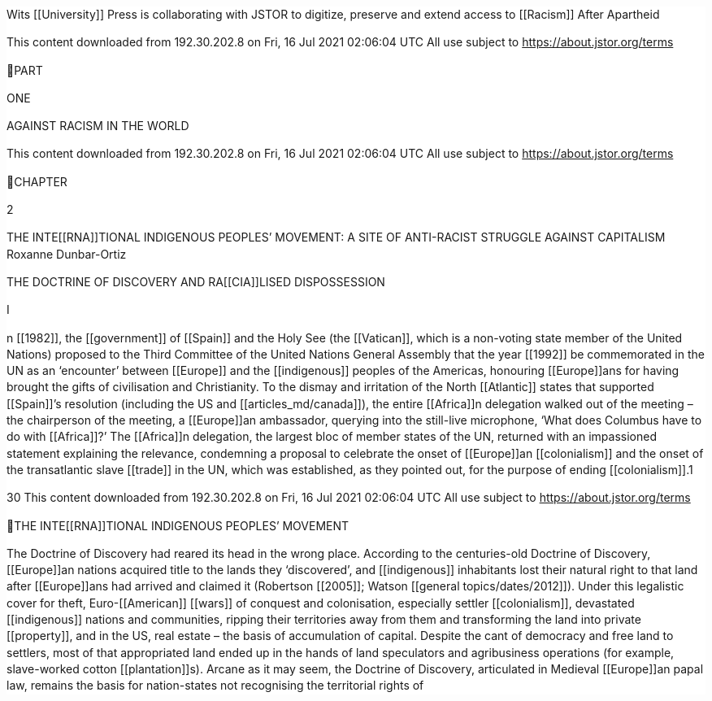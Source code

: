 Wits [[University]] Press is collaborating with JSTOR to digitize, preserve and extend access to
[[Racism]] After Apartheid

This content downloaded from
192.30.202.8 on Fri, 16 Jul 2021 02:06:04 UTC
All use subject to https://about.jstor.org/terms

PART

ONE

AGAINST RACISM IN
THE WORLD

This content downloaded from
192.30.202.8 on Fri, 16 Jul 2021 02:06:04 UTC
All use subject to https://about.jstor.org/terms

CHAPTER

2

THE INTE[[RNA]]TIONAL INDIGENOUS
PEOPLES’ MOVEMENT: A SITE
OF ANTI-RACIST STRUGGLE
AGAINST CAPITALISM
Roxanne Dunbar-Ortiz

THE DOCTRINE OF DISCOVERY AND RA[[CIA]]LISED
DISPOSSESSION

I

n [[1982]], the [[government]] of [[Spain]] and the Holy See (the [[Vatican]], which is a
non-voting state member of the United Nations) proposed to the Third
Committee of the United Nations General Assembly that the year [[1992]] be commemorated in the UN as an ‘encounter’ between [[Europe]] and the [[indigenous]]
peoples of the Americas, honouring [[Europe]]ans for having brought the gifts of
civilisation and Christianity. To the dismay and irritation of the North [[Atlantic]]
states that supported [[Spain]]’s resolution (including the US and [[articles_md/canada]]), the
entire [[Africa]]n delegation walked out of the meeting – the chairperson of the
meeting, a [[Europe]]an ambassador, querying into the still-live microphone, ‘What
does Columbus have to do with [[Africa]]?’ The [[Africa]]n delegation, the largest bloc
of member states of the UN, returned with an impassioned statement explaining the relevance, condemning a proposal to celebrate the onset of [[Europe]]an
[[colonialism]] and the onset of the transatlantic slave [[trade]] in the UN, which was
established, as they pointed out, for the purpose of ending [[colonialism]].1

30
This content downloaded from
192.30.202.8 on Fri, 16 Jul 2021 02:06:04 UTC
All use subject to https://about.jstor.org/terms

THE INTE[[RNA]]TIONAL INDIGENOUS PEOPLES’ MOVEMENT

The Doctrine of Discovery had reared its head in the wrong place. According
to the centuries-old Doctrine of Discovery, [[Europe]]an nations acquired title to
the lands they ‘discovered’, and [[indigenous]] inhabitants lost their natural right to
that land after [[Europe]]ans had arrived and claimed it (Robertson [[2005]]; Watson
[[general topics/dates/2012]]). Under this legalistic cover for theft, Euro-[[American]] [[wars]] of conquest
and colonisation, especially settler [[colonialism]], devastated [[indigenous]] nations
and communities, ripping their territories away from them and transforming
the land into private [[property]], and in the US, real estate – the basis of accumulation of capital. Despite the cant of democracy and free land to settlers, most of
that appropriated land ended up in the hands of land speculators and agribusiness operations (for example, slave-worked cotton [[plantation]]s). Arcane as it
may seem, the Doctrine of Discovery, articulated in Medieval [[Europe]]an papal
law, remains the basis for nation-states not recognising the territorial rights of